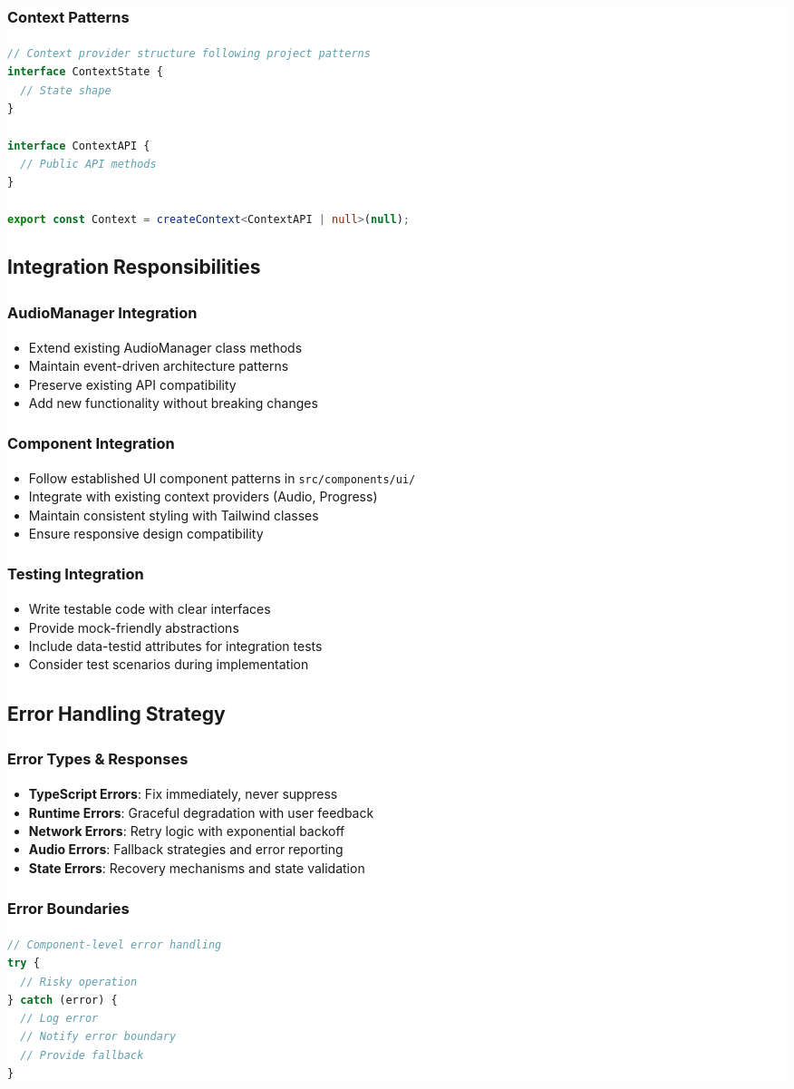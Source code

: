 ### **Context Patterns**

```typescript
// Context provider structure following project patterns
interface ContextState {
  // State shape
}

interface ContextAPI {
  // Public API methods
}

export const Context = createContext<ContextAPI | null>(null);
```

## Integration Responsibilities

### **AudioManager Integration**

- Extend existing AudioManager class methods
- Maintain event-driven architecture patterns
- Preserve existing API compatibility
- Add new functionality without breaking changes

### **Component Integration**

- Follow established UI component patterns in `src/components/ui/`
- Integrate with existing context providers (Audio, Progress)
- Maintain consistent styling with Tailwind classes
- Ensure responsive design compatibility

### **Testing Integration**

- Write testable code with clear interfaces
- Provide mock-friendly abstractions
- Include data-testid attributes for integration tests
- Consider test scenarios during implementation

## Error Handling Strategy

### **Error Types & Responses**

- **TypeScript Errors**: Fix immediately, never suppress
- **Runtime Errors**: Graceful degradation with user feedback
- **Network Errors**: Retry logic with exponential backoff
- **Audio Errors**: Fallback strategies and error reporting
- **State Errors**: Recovery mechanisms and state validation

### **Error Boundaries**

```typescript
// Component-level error handling
try {
  // Risky operation
} catch (error) {
  // Log error
  // Notify error boundary
  // Provide fallback
}
```
